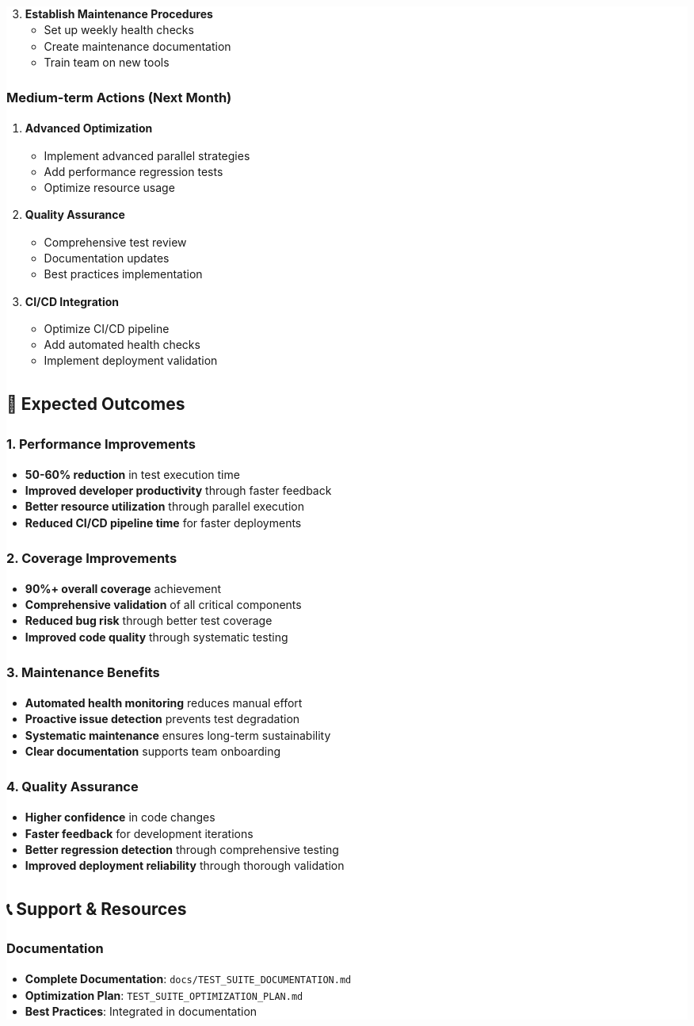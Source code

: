 3. **Establish Maintenance Procedures**
   - Set up weekly health checks
   - Create maintenance documentation
   - Train team on new tools

### Medium-term Actions (Next Month)
1. **Advanced Optimization**
   - Implement advanced parallel strategies
   - Add performance regression tests
   - Optimize resource usage

2. **Quality Assurance**
   - Comprehensive test review
   - Documentation updates
   - Best practices implementation

3. **CI/CD Integration**
   - Optimize CI/CD pipeline
   - Add automated health checks
   - Implement deployment validation

## 🎯 Expected Outcomes

### 1. Performance Improvements
- **50-60% reduction** in test execution time
- **Improved developer productivity** through faster feedback
- **Better resource utilization** through parallel execution
- **Reduced CI/CD pipeline time** for faster deployments

### 2. Coverage Improvements
- **90%+ overall coverage** achievement
- **Comprehensive validation** of all critical components
- **Reduced bug risk** through better test coverage
- **Improved code quality** through systematic testing

### 3. Maintenance Benefits
- **Automated health monitoring** reduces manual effort
- **Proactive issue detection** prevents test degradation
- **Systematic maintenance** ensures long-term sustainability
- **Clear documentation** supports team onboarding

### 4. Quality Assurance
- **Higher confidence** in code changes
- **Faster feedback** for development iterations
- **Better regression detection** through comprehensive testing
- **Improved deployment reliability** through thorough validation

## 📞 Support & Resources

### Documentation
- **Complete Documentation**: `docs/TEST_SUITE_DOCUMENTATION.md`
- **Optimization Plan**: `TEST_SUITE_OPTIMIZATION_PLAN.md`
- **Best Practices**: Integrated in documentation
